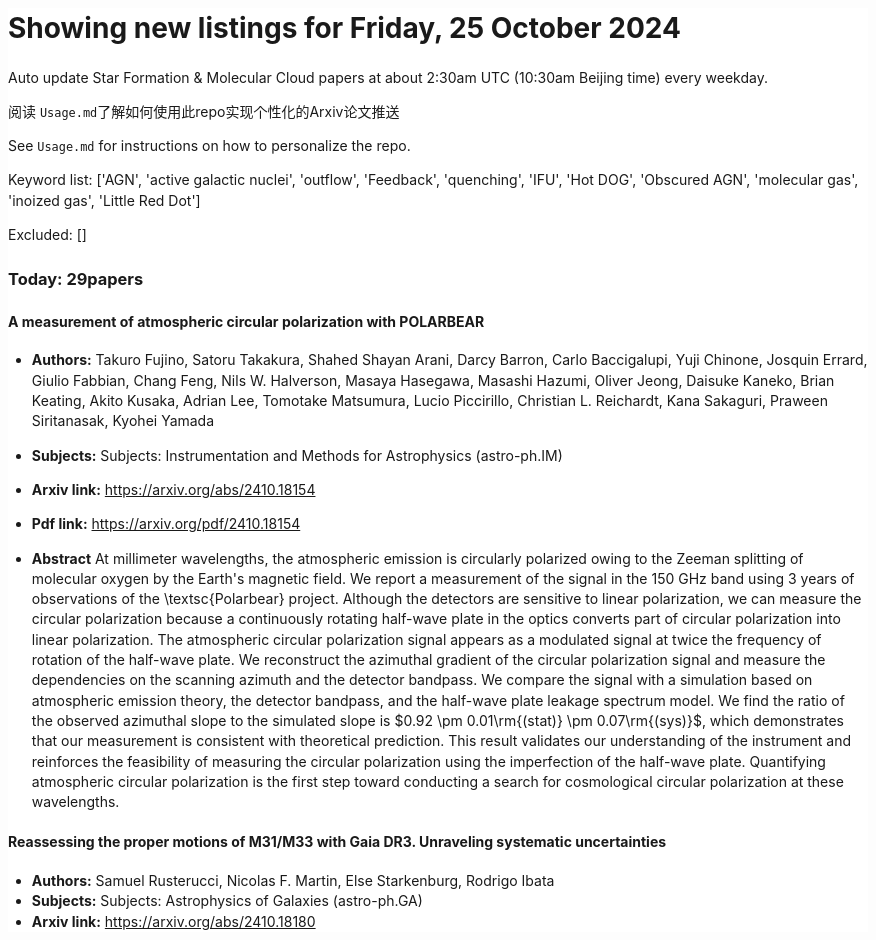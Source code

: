 # Showing new listings for Friday, 25 October 2024
Auto update Star Formation & Molecular Cloud papers at about 2:30am UTC (10:30am Beijing time) every weekday.


阅读 `Usage.md`了解如何使用此repo实现个性化的Arxiv论文推送

See `Usage.md` for instructions on how to personalize the repo. 


Keyword list: ['AGN', 'active galactic nuclei', 'outflow', 'Feedback', 'quenching', 'IFU', 'Hot DOG', 'Obscured AGN', 'molecular gas', 'inoized gas', 'Little Red Dot']


Excluded: []


### Today: 29papers 
#### A measurement of atmospheric circular polarization with POLARBEAR
 - **Authors:** Takuro Fujino, Satoru Takakura, Shahed Shayan Arani, Darcy Barron, Carlo Baccigalupi, Yuji Chinone, Josquin Errard, Giulio Fabbian, Chang Feng, Nils W. Halverson, Masaya Hasegawa, Masashi Hazumi, Oliver Jeong, Daisuke Kaneko, Brian Keating, Akito Kusaka, Adrian Lee, Tomotake Matsumura, Lucio Piccirillo, Christian L. Reichardt, Kana Sakaguri, Praween Siritanasak, Kyohei Yamada
 - **Subjects:** Subjects:
Instrumentation and Methods for Astrophysics (astro-ph.IM)
 - **Arxiv link:** https://arxiv.org/abs/2410.18154

 - **Pdf link:** https://arxiv.org/pdf/2410.18154

 - **Abstract**
 At millimeter wavelengths, the atmospheric emission is circularly polarized owing to the Zeeman splitting of molecular oxygen by the Earth's magnetic field. We report a measurement of the signal in the 150 GHz band using 3 years of observations of the \textsc{Polarbear} project. Although the detectors are sensitive to linear polarization, we can measure the circular polarization because a continuously rotating half-wave plate in the optics converts part of circular polarization into linear polarization. The atmospheric circular polarization signal appears as a modulated signal at twice the frequency of rotation of the half-wave plate. We reconstruct the azimuthal gradient of the circular polarization signal and measure the dependencies on the scanning azimuth and the detector bandpass. We compare the signal with a simulation based on atmospheric emission theory, the detector bandpass, and the half-wave plate leakage spectrum model. We find the ratio of the observed azimuthal slope to the simulated slope is $0.92 \pm 0.01\rm{(stat)} \pm 0.07\rm{(sys)}$, which demonstrates that our measurement is consistent with theoretical prediction. This result validates our understanding of the instrument and reinforces the feasibility of measuring the circular polarization using the imperfection of the half-wave plate. Quantifying atmospheric circular polarization is the first step toward conducting a search for cosmological circular polarization at these wavelengths.
#### Reassessing the proper motions of M31/M33 with Gaia DR3. Unraveling systematic uncertainties
 - **Authors:** Samuel Rusterucci, Nicolas F. Martin, Else Starkenburg, Rodrigo Ibata
 - **Subjects:** Subjects:
Astrophysics of Galaxies (astro-ph.GA)
 - **Arxiv link:** https://arxiv.org/abs/2410.18180
